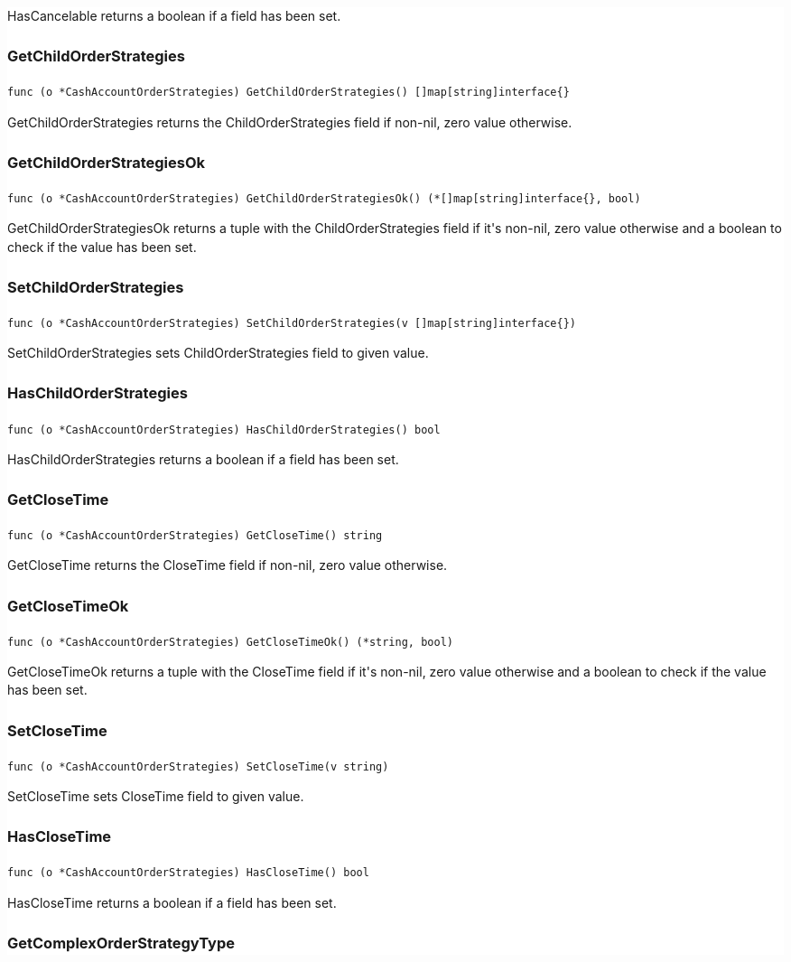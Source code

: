 HasCancelable returns a boolean if a field has been set.

### GetChildOrderStrategies

`func (o *CashAccountOrderStrategies) GetChildOrderStrategies() []map[string]interface{}`

GetChildOrderStrategies returns the ChildOrderStrategies field if non-nil, zero value otherwise.

### GetChildOrderStrategiesOk

`func (o *CashAccountOrderStrategies) GetChildOrderStrategiesOk() (*[]map[string]interface{}, bool)`

GetChildOrderStrategiesOk returns a tuple with the ChildOrderStrategies field if it's non-nil, zero value otherwise
and a boolean to check if the value has been set.

### SetChildOrderStrategies

`func (o *CashAccountOrderStrategies) SetChildOrderStrategies(v []map[string]interface{})`

SetChildOrderStrategies sets ChildOrderStrategies field to given value.

### HasChildOrderStrategies

`func (o *CashAccountOrderStrategies) HasChildOrderStrategies() bool`

HasChildOrderStrategies returns a boolean if a field has been set.

### GetCloseTime

`func (o *CashAccountOrderStrategies) GetCloseTime() string`

GetCloseTime returns the CloseTime field if non-nil, zero value otherwise.

### GetCloseTimeOk

`func (o *CashAccountOrderStrategies) GetCloseTimeOk() (*string, bool)`

GetCloseTimeOk returns a tuple with the CloseTime field if it's non-nil, zero value otherwise
and a boolean to check if the value has been set.

### SetCloseTime

`func (o *CashAccountOrderStrategies) SetCloseTime(v string)`

SetCloseTime sets CloseTime field to given value.

### HasCloseTime

`func (o *CashAccountOrderStrategies) HasCloseTime() bool`

HasCloseTime returns a boolean if a field has been set.

### GetComplexOrderStrategyType
